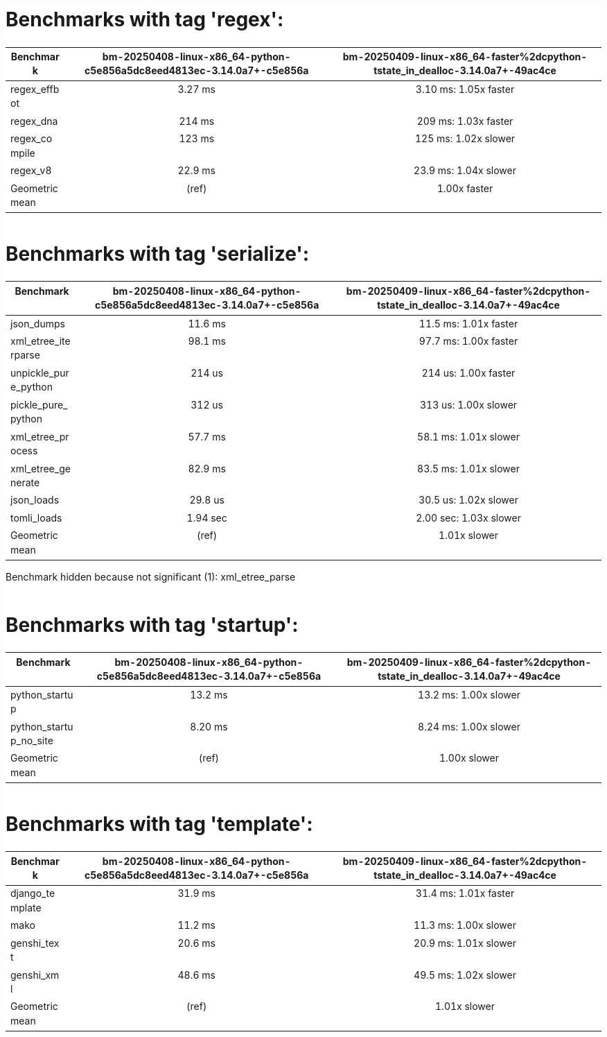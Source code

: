 Benchmarks with tag 'regex':
============================

| Benchmark      | bm-20250408-linux-x86_64-python-c5e856a5dc8eed4813ec-3.14.0a7+-c5e856a | bm-20250409-linux-x86_64-faster%2dcpython-tstate_in_dealloc-3.14.0a7+-49ac4ce |
|----------------|:----------------------------------------------------------------------:|:-----------------------------------------------------------------------------:|
| regex_effbot   | 3.27 ms                                                                | 3.10 ms: 1.05x faster                                                         |
| regex_dna      | 214 ms                                                                 | 209 ms: 1.03x faster                                                          |
| regex_compile  | 123 ms                                                                 | 125 ms: 1.02x slower                                                          |
| regex_v8       | 22.9 ms                                                                | 23.9 ms: 1.04x slower                                                         |
| Geometric mean | (ref)                                                                  | 1.00x faster                                                                  |

Benchmarks with tag 'serialize':
================================

| Benchmark            | bm-20250408-linux-x86_64-python-c5e856a5dc8eed4813ec-3.14.0a7+-c5e856a | bm-20250409-linux-x86_64-faster%2dcpython-tstate_in_dealloc-3.14.0a7+-49ac4ce |
|----------------------|:----------------------------------------------------------------------:|:-----------------------------------------------------------------------------:|
| json_dumps           | 11.6 ms                                                                | 11.5 ms: 1.01x faster                                                         |
| xml_etree_iterparse  | 98.1 ms                                                                | 97.7 ms: 1.00x faster                                                         |
| unpickle_pure_python | 214 us                                                                 | 214 us: 1.00x faster                                                          |
| pickle_pure_python   | 312 us                                                                 | 313 us: 1.00x slower                                                          |
| xml_etree_process    | 57.7 ms                                                                | 58.1 ms: 1.01x slower                                                         |
| xml_etree_generate   | 82.9 ms                                                                | 83.5 ms: 1.01x slower                                                         |
| json_loads           | 29.8 us                                                                | 30.5 us: 1.02x slower                                                         |
| tomli_loads          | 1.94 sec                                                               | 2.00 sec: 1.03x slower                                                        |
| Geometric mean       | (ref)                                                                  | 1.01x slower                                                                  |

Benchmark hidden because not significant (1): xml_etree_parse

Benchmarks with tag 'startup':
==============================

| Benchmark              | bm-20250408-linux-x86_64-python-c5e856a5dc8eed4813ec-3.14.0a7+-c5e856a | bm-20250409-linux-x86_64-faster%2dcpython-tstate_in_dealloc-3.14.0a7+-49ac4ce |
|------------------------|:----------------------------------------------------------------------:|:-----------------------------------------------------------------------------:|
| python_startup         | 13.2 ms                                                                | 13.2 ms: 1.00x slower                                                         |
| python_startup_no_site | 8.20 ms                                                                | 8.24 ms: 1.00x slower                                                         |
| Geometric mean         | (ref)                                                                  | 1.00x slower                                                                  |

Benchmarks with tag 'template':
===============================

| Benchmark       | bm-20250408-linux-x86_64-python-c5e856a5dc8eed4813ec-3.14.0a7+-c5e856a | bm-20250409-linux-x86_64-faster%2dcpython-tstate_in_dealloc-3.14.0a7+-49ac4ce |
|-----------------|:----------------------------------------------------------------------:|:-----------------------------------------------------------------------------:|
| django_template | 31.9 ms                                                                | 31.4 ms: 1.01x faster                                                         |
| mako            | 11.2 ms                                                                | 11.3 ms: 1.00x slower                                                         |
| genshi_text     | 20.6 ms                                                                | 20.9 ms: 1.01x slower                                                         |
| genshi_xml      | 48.6 ms                                                                | 49.5 ms: 1.02x slower                                                         |
| Geometric mean  | (ref)                                                                  | 1.01x slower                                                                  |
